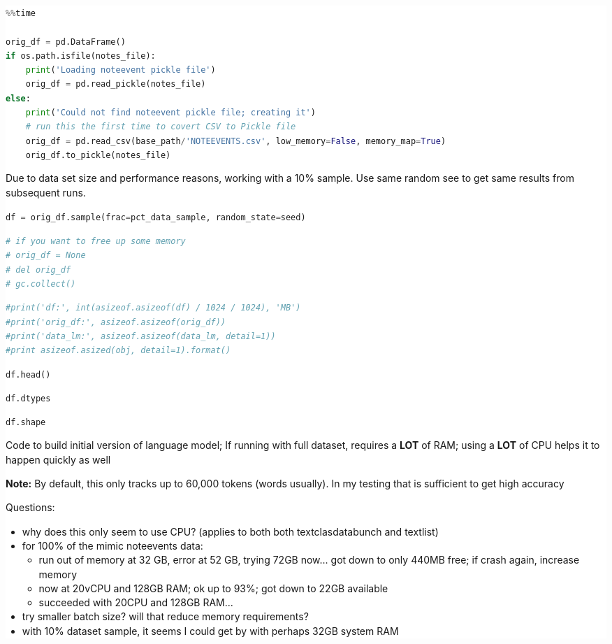 ```python
%%time

orig_df = pd.DataFrame()
if os.path.isfile(notes_file):
    print('Loading noteevent pickle file')
    orig_df = pd.read_pickle(notes_file)
else:
    print('Could not find noteevent pickle file; creating it')
    # run this the first time to covert CSV to Pickle file
    orig_df = pd.read_csv(base_path/'NOTEEVENTS.csv', low_memory=False, memory_map=True)
    orig_df.to_pickle(notes_file)
```

Due to data set size and performance reasons, working with a 10% sample. Use same random see to get same results from subsequent runs.

```python
df = orig_df.sample(frac=pct_data_sample, random_state=seed)
```

```python
# if you want to free up some memory
# orig_df = None
# del orig_df
# gc.collect()
```

```python
#print('df:', int(asizeof.asizeof(df) / 1024 / 1024), 'MB')
#print('orig_df:', asizeof.asizeof(orig_df))
#print('data_lm:', asizeof.asizeof(data_lm, detail=1))
#print asizeof.asized(obj, detail=1).format()
```

```python
df.head()
```

```python
df.dtypes
```

```python
df.shape
```

Code to build initial version of language model; If running with full dataset, requires a **LOT** of RAM; using a **LOT** of CPU helps it to happen quickly as well

**Note:** By default, this only tracks up to 60,000 tokens (words usually). In my testing that is sufficient to get high accuracy

Questions:

* why does this only seem to use CPU? (applies to both both textclasdatabunch and textlist)
* for 100% of the mimic noteevents data:
  * run out of memory at 32 GB, error at 52 GB, trying 72GB now... got down to only 440MB free; if crash again, increase memory
  * now at 20vCPU and 128GB RAM; ok up to 93%; got down to 22GB available
  * succeeded with 20CPU and 128GB RAM...
* try smaller batch size? will that reduce memory requirements?
* with 10% dataset sample, it seems I could get by with perhaps 32GB system RAM
